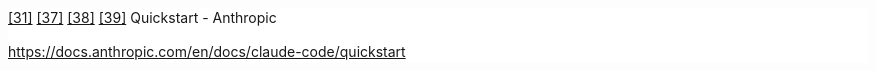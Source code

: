 [\[31\]](https://docs.anthropic.com/en/docs/claude-code/quickstart#:~:text=%3E%20Try%20,py%20that)
[\[37\]](https://docs.anthropic.com/en/docs/claude-code/quickstart#:~:text=)
[\[38\]](https://docs.anthropic.com/en/docs/claude-code/quickstart#:~:text=,function%20to%20the%20main%20file)
[\[39\]](https://docs.anthropic.com/en/docs/claude-code/quickstart#:~:text=Step%205%3A%20Use%20Git%20with,Claude%20Code)
Quickstart - Anthropic

<https://docs.anthropic.com/en/docs/claude-code/quickstart>
